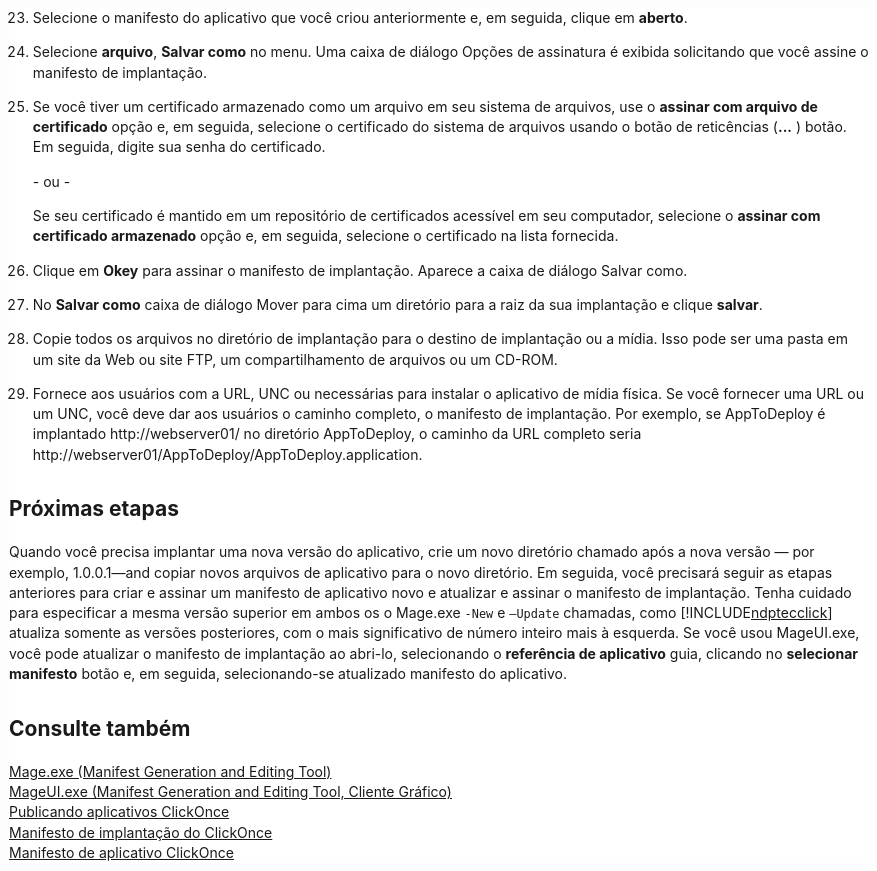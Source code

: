 23. Selecione o manifesto do aplicativo que você criou anteriormente e, em seguida, clique em **aberto**.  
  
24. Selecione **arquivo**, **Salvar como** no menu. Uma caixa de diálogo Opções de assinatura é exibida solicitando que você assine o manifesto de implantação.  
  
25. Se você tiver um certificado armazenado como um arquivo em seu sistema de arquivos, use o **assinar com arquivo de certificado** opção e, em seguida, selecione o certificado do sistema de arquivos usando o botão de reticências (**...** ) botão. Em seguida, digite sua senha do certificado.  
  
     - ou -  
  
     Se seu certificado é mantido em um repositório de certificados acessível em seu computador, selecione o **assinar com certificado armazenado** opção e, em seguida, selecione o certificado na lista fornecida.  
  
26. Clique em **Okey** para assinar o manifesto de implantação. Aparece a caixa de diálogo Salvar como.  
  
27. No **Salvar como** caixa de diálogo Mover para cima um diretório para a raiz da sua implantação e clique **salvar**.  
  
28. Copie todos os arquivos no diretório de implantação para o destino de implantação ou a mídia. Isso pode ser uma pasta em um site da Web ou site FTP, um compartilhamento de arquivos ou um CD-ROM.  
  
29. Fornece aos usuários com a URL, UNC ou necessárias para instalar o aplicativo de mídia física. Se você fornecer uma URL ou um UNC, você deve dar aos usuários o caminho completo, o manifesto de implantação. Por exemplo, se AppToDeploy é implantado http://webserver01/ no diretório AppToDeploy, o caminho da URL completo seria http://webserver01/AppToDeploy/AppToDeploy.application.  
  
## <a name="next-steps"></a>Próximas etapas  
 Quando você precisa implantar uma nova versão do aplicativo, crie um novo diretório chamado após a nova versão — por exemplo, 1.0.0.1—and copiar novos arquivos de aplicativo para o novo diretório. Em seguida, você precisará seguir as etapas anteriores para criar e assinar um manifesto de aplicativo novo e atualizar e assinar o manifesto de implantação. Tenha cuidado para especificar a mesma versão superior em ambos os o Mage.exe `-New` e `–Update` chamadas, como [!INCLUDE[ndptecclick](../includes/ndptecclick-md.md)] atualiza somente as versões posteriores, com o mais significativo de número inteiro mais à esquerda. Se você usou MageUI.exe, você pode atualizar o manifesto de implantação ao abri-lo, selecionando o **referência de aplicativo** guia, clicando no **selecionar manifesto** botão e, em seguida, selecionando-se atualizado manifesto do aplicativo.  
  
## <a name="see-also"></a>Consulte também  
 [Mage.exe (Manifest Generation and Editing Tool)](https://msdn.microsoft.com/library/77dfe576-2962-407e-af13-82255df725a1)   
 [MageUI.exe (Manifest Generation and Editing Tool, Cliente Gráfico)](https://msdn.microsoft.com/library/f9e130a6-8117-49c4-839c-c988f641dc14)   
 [Publicando aplicativos ClickOnce](../deployment/publishing-clickonce-applications.md)   
 [Manifesto de implantação do ClickOnce](../deployment/clickonce-deployment-manifest.md)   
 [Manifesto de aplicativo ClickOnce](../deployment/clickonce-application-manifest.md)

